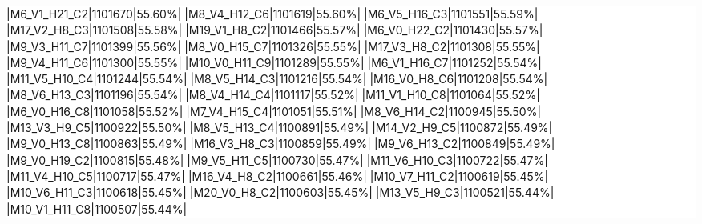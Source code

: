 |M6_V1_H21_C2|1101670|55.60%|
|M8_V4_H12_C6|1101619|55.60%|
|M6_V5_H16_C3|1101551|55.59%|
|M17_V2_H8_C3|1101508|55.58%|
|M19_V1_H8_C2|1101466|55.57%|
|M6_V0_H22_C2|1101430|55.57%|
|M9_V3_H11_C7|1101399|55.56%|
|M8_V0_H15_C7|1101326|55.55%|
|M17_V3_H8_C2|1101308|55.55%|
|M9_V4_H11_C6|1101300|55.55%|
|M10_V0_H11_C9|1101289|55.55%|
|M6_V1_H16_C7|1101252|55.54%|
|M11_V5_H10_C4|1101244|55.54%|
|M8_V5_H14_C3|1101216|55.54%|
|M16_V0_H8_C6|1101208|55.54%|
|M8_V6_H13_C3|1101196|55.54%|
|M8_V4_H14_C4|1101117|55.52%|
|M11_V1_H10_C8|1101064|55.52%|
|M6_V0_H16_C8|1101058|55.52%|
|M7_V4_H15_C4|1101051|55.51%|
|M8_V6_H14_C2|1100945|55.50%|
|M13_V3_H9_C5|1100922|55.50%|
|M8_V5_H13_C4|1100891|55.49%|
|M14_V2_H9_C5|1100872|55.49%|
|M9_V0_H13_C8|1100863|55.49%|
|M16_V3_H8_C3|1100859|55.49%|
|M9_V6_H13_C2|1100849|55.49%|
|M9_V0_H19_C2|1100815|55.48%|
|M9_V5_H11_C5|1100730|55.47%|
|M11_V6_H10_C3|1100722|55.47%|
|M11_V4_H10_C5|1100717|55.47%|
|M16_V4_H8_C2|1100661|55.46%|
|M10_V7_H11_C2|1100619|55.45%|
|M10_V6_H11_C3|1100618|55.45%|
|M20_V0_H8_C2|1100603|55.45%|
|M13_V5_H9_C3|1100521|55.44%|
|M10_V1_H11_C8|1100507|55.44%|